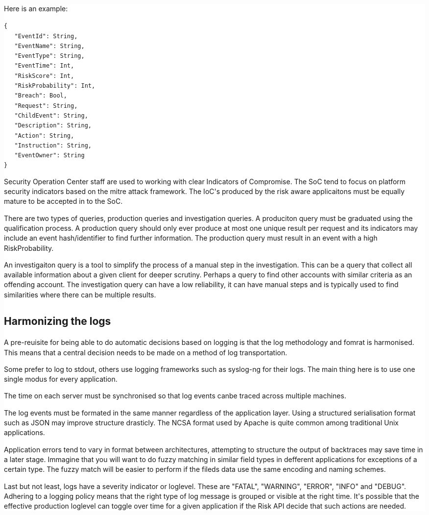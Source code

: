 Here is an example:
```
{
   "EventId": String,
   "EventName": String,
   "EventType": String,
   "EventTime": Int,
   "RiskScore": Int,
   "RiskProbability": Int,
   "Breach": Bool,
   "Request": String,
   "ChildEvent": String,
   "Description": String,
   "Action": String,
   "Instruction": String,
   "EventOwner": String
}
```
Security Operation Center staff are used to working with clear Indicators of Compromise. The SoC tend to focus on platform security indicators based on the mitre attack framework. The IoC's produced by the risk aware applicaitons must be equally mature to be accepted in to the SoC.

There are two types of queries, production queries and investigation queries. A produciton query must be graduated using the qualification process. A production query should only ever produce at most one unique result per request and its indicators may include an event hash/identifier to find further information. The production query must result in an event with a high RiskProbability.

An investigaiton query is a tool to simplify the process of a manual step in the investigation. This can be a query that collect all available information about a given client for deeper scrutiny. Perhaps a query to find other accounts with similar criteria as an offending account.
The investigation query can have a low reliability, it can have manual steps and is typically used to find similarities where there can be multiple results.

## Harmonizing the logs
A pre-reuisite for being able to do automatic decisions based on logging is that the log methodology and fomrat is harmonised. This means that a central decision needs to be made on a method of log transportation.

Some prefer to log to stdout, others use logging frameworks such as syslog-ng for their logs. The main thing here is to use one single modus for every application.

The time on each server must be synchronised so that log events canbe traced across multiple machines.

The log events must be formated in the same manner regardless of the application layer. Using a structured serialisation format such as JSON may improve structure drasticly. The NCSA format used by Apache is quite common among traditional Unix applications.  

Application errors tend to vary in format between architectures, attempting to structure the output of backtraces may save time in a later stage. Immagine that you will want to do fuzzy matching in similar field types in defferent applications for exceptions of a certain type. The fuzzy match will be easier to perform if the fileds data use the same encoding and naming schemes.

Last but not least, logs have a severity indicator or loglevel. These are "FATAL", "WARNING", "ERROR", "INFO" and "DEBUG". Adhering to a logging policy means that the right type of log message is grouped or visible at the right time. It's possible that the effective production loglevel can toggle over time for a given application if the Risk API decide that such actions are needed.
